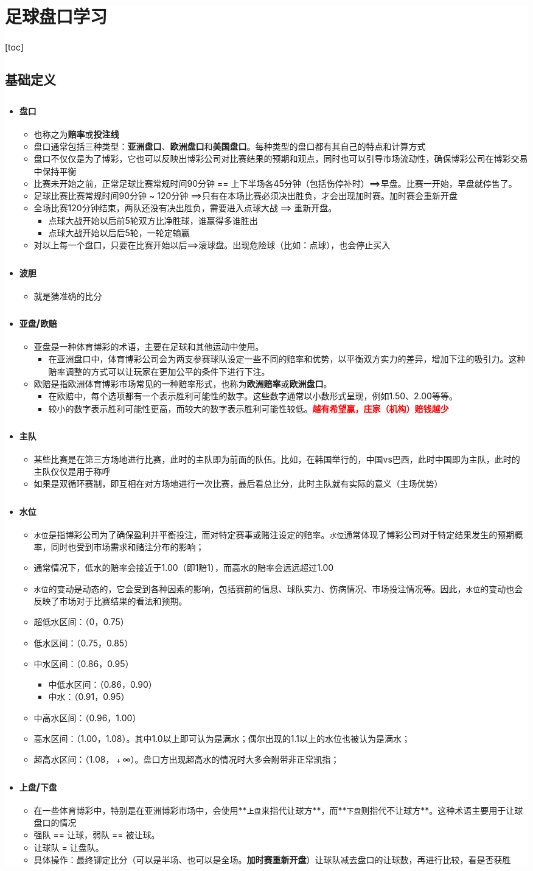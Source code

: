 # 足球盘口学习

[toc]

## 基础定义

* ### **`盘口`**

  * 也称之为**赔率**或**投注线**
  * 盘口通常包括三种类型：**亚洲盘口**、**欧洲盘口**和**美国盘口**。每种类型的盘口都有其自己的特点和计算方式
  * 盘口不仅仅是为了博彩，它也可以反映出博彩公司对比赛结果的预期和观点，同时也可以引导市场流动性，确保博彩公司在博彩交易中保持平衡
  * 比赛未开始之前，正常足球比赛常规时间90分钟 == 上下半场各45分钟（包括伤停补时）==>早盘。比赛一开始，早盘就停售了。
  * 足球比赛比赛常规时间90分钟 ~ 120分钟 ==>只有在本场比赛必须决出胜负，才会出现加时赛。加时赛会重新开盘
  * 全场比赛120分钟结束，两队还没有决出胜负，需要进入点球大战 ==> 重新开盘。
    * 点球大战开始以后前5轮双方比净胜球，谁赢得多谁胜出
    * 点球大战开始以后后5轮，一轮定输赢
  * 对以上每一个盘口，只要在比赛开始以后==>滚球盘。出现危险球（比如：点球），也会停止买入

* ### **`波胆`**

  * 就是猜准确的比分
  
* ### **`亚盘`/`欧赔`**

  * 亚盘是一种体育博彩的术语，主要在足球和其他运动中使用。
    * 在亚洲盘口中，体育博彩公司会为两支参赛球队设定一些不同的赔率和优势，以平衡双方实力的差异，增加下注的吸引力。这种赔率调整的方式可以让玩家在更加公平的条件下进行下注。
  * 欧赔是指欧洲体育博彩市场常见的一种赔率形式，也称为**欧洲赔率**或**欧洲盘口**。
    * 在欧赔中，每个选项都有一个表示胜利可能性的数字。这些数字通常以小数形式呈现，例如1.50、2.00等等。
    * 较小的数字表示胜利可能性更高，而较大的数字表示胜利可能性较低。<span style="color:red; font-weight:bold;">越有希望赢，庄家（机构）赔钱越少</span>

* ### **`主队`**

  * 某些比赛是在第三方场地进行比赛，此时的主队即为前面的队伍。比如，在韩国举行的，中国vs巴西，此时中国即为主队，此时的主队仅仅是用于称呼
  * 如果是双循环赛制，即互相在对方场地进行一次比赛，最后看总比分，此时主队就有实际的意义（主场优势）

* ### **`水位`**

  * `水位`是指博彩公司为了确保盈利并平衡投注，而对特定赛事或赌注设定的赔率。`水位`通常体现了博彩公司对于特定结果发生的预期概率，同时也受到市场需求和赌注分布的影响；
  * 通常情况下，低水的赔率会接近于1.00（即1赔1），而高水的赔率会远远超过1.00
  * `水位`的变动是动态的，它会受到各种因素的影响，包括赛前的信息、球队实力、伤病情况、市场投注情况等。因此，`水位`的变动也会反映了市场对于比赛结果的看法和预期。

  * 超低水区间：（0，0.75）
  * 低水区间：（0.75，0.85）
  * 中水区间：（0.86，0.95）
    * 中低水区间：（0.86，0.90）
    * 中水：（0.91，0.95）
  * 中高水区间：（0.96，1.00）
  * 高水区间：（1.00，1.08）。其中1.0以上即可认为是满水；偶尔出现的1.1以上的水位也被认为是满水；

  * 超高水区间：（1.08，﹢∞）。盘口方出现超高水的情况时大多会附带非正常凯指；

* ### **`上盘`/`下盘`**

  * 在一些体育博彩中，特别是在亚洲博彩市场中，会使用**`上盘`来指代让球方**，而**`下盘`则指代不让球方**。这种术语主要用于让球盘口的情况
  * 强队 == 让球，弱队 == 被让球。
  * 让球队 = 让盘队。
  * 具体操作：最终铆定比分（可以是半场、也可以是全场。**加时赛重新开盘**）让球队减去盘口的让球数，再进行比较，看是否获胜

